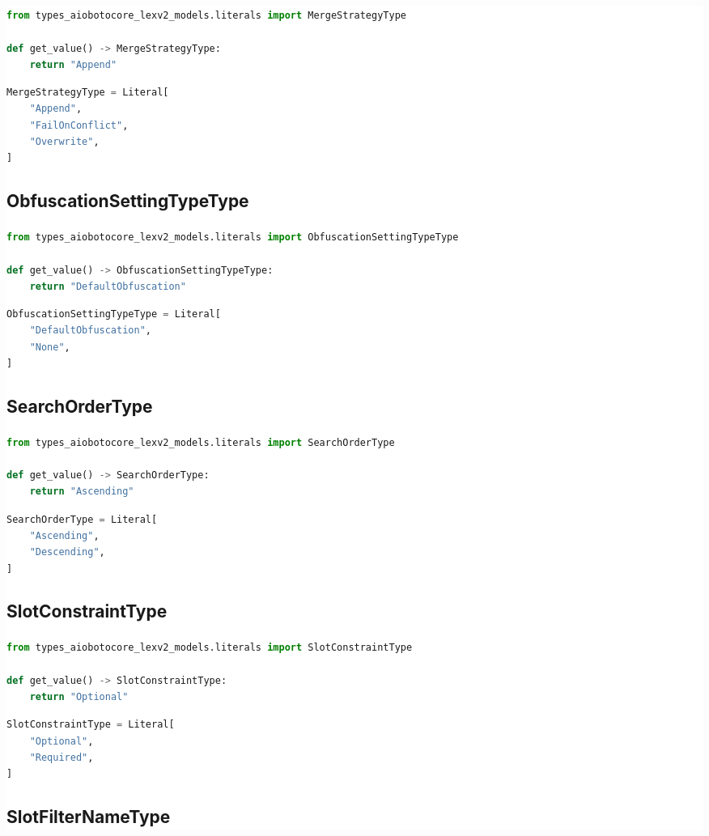 ```python title="Usage Example"
from types_aiobotocore_lexv2_models.literals import MergeStrategyType

def get_value() -> MergeStrategyType:
    return "Append"
```

```python title="Definition"
MergeStrategyType = Literal[
    "Append",
    "FailOnConflict",
    "Overwrite",
]
```
## ObfuscationSettingTypeType

```python title="Usage Example"
from types_aiobotocore_lexv2_models.literals import ObfuscationSettingTypeType

def get_value() -> ObfuscationSettingTypeType:
    return "DefaultObfuscation"
```

```python title="Definition"
ObfuscationSettingTypeType = Literal[
    "DefaultObfuscation",
    "None",
]
```
## SearchOrderType

```python title="Usage Example"
from types_aiobotocore_lexv2_models.literals import SearchOrderType

def get_value() -> SearchOrderType:
    return "Ascending"
```

```python title="Definition"
SearchOrderType = Literal[
    "Ascending",
    "Descending",
]
```
## SlotConstraintType

```python title="Usage Example"
from types_aiobotocore_lexv2_models.literals import SlotConstraintType

def get_value() -> SlotConstraintType:
    return "Optional"
```

```python title="Definition"
SlotConstraintType = Literal[
    "Optional",
    "Required",
]
```
## SlotFilterNameType
